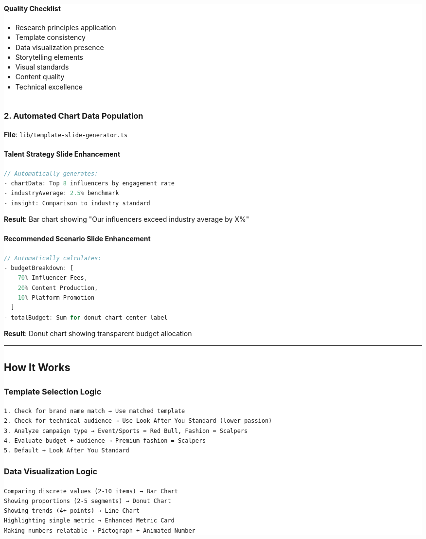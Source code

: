 #### Quality Checklist
- Research principles application
- Template consistency
- Data visualization presence
- Storytelling elements
- Visual standards
- Content quality
- Technical excellence

---

### 2. Automated Chart Data Population
**File**: `lib/template-slide-generator.ts`

#### Talent Strategy Slide Enhancement
```typescript
// Automatically generates:
- chartData: Top 8 influencers by engagement rate
- industryAverage: 2.5% benchmark
- insight: Comparison to industry standard
```

**Result**: Bar chart showing "Our influencers exceed industry average by X%"

#### Recommended Scenario Slide Enhancement
```typescript
// Automatically calculates:
- budgetBreakdown: [
    70% Influencer Fees,
    20% Content Production,
    10% Platform Promotion
  ]
- totalBudget: Sum for donut chart center label
```

**Result**: Donut chart showing transparent budget allocation

---

## How It Works

### Template Selection Logic
```
1. Check for brand name match → Use matched template
2. Check for technical audience → Use Look After You Standard (lower passion)
3. Analyze campaign type → Event/Sports = Red Bull, Fashion = Scalpers
4. Evaluate budget + audience → Premium fashion = Scalpers
5. Default → Look After You Standard
```

### Data Visualization Logic
```
Comparing discrete values (2-10 items) → Bar Chart
Showing proportions (2-5 segments) → Donut Chart
Showing trends (4+ points) → Line Chart
Highlighting single metric → Enhanced Metric Card
Making numbers relatable → Pictograph + Animated Number
```
